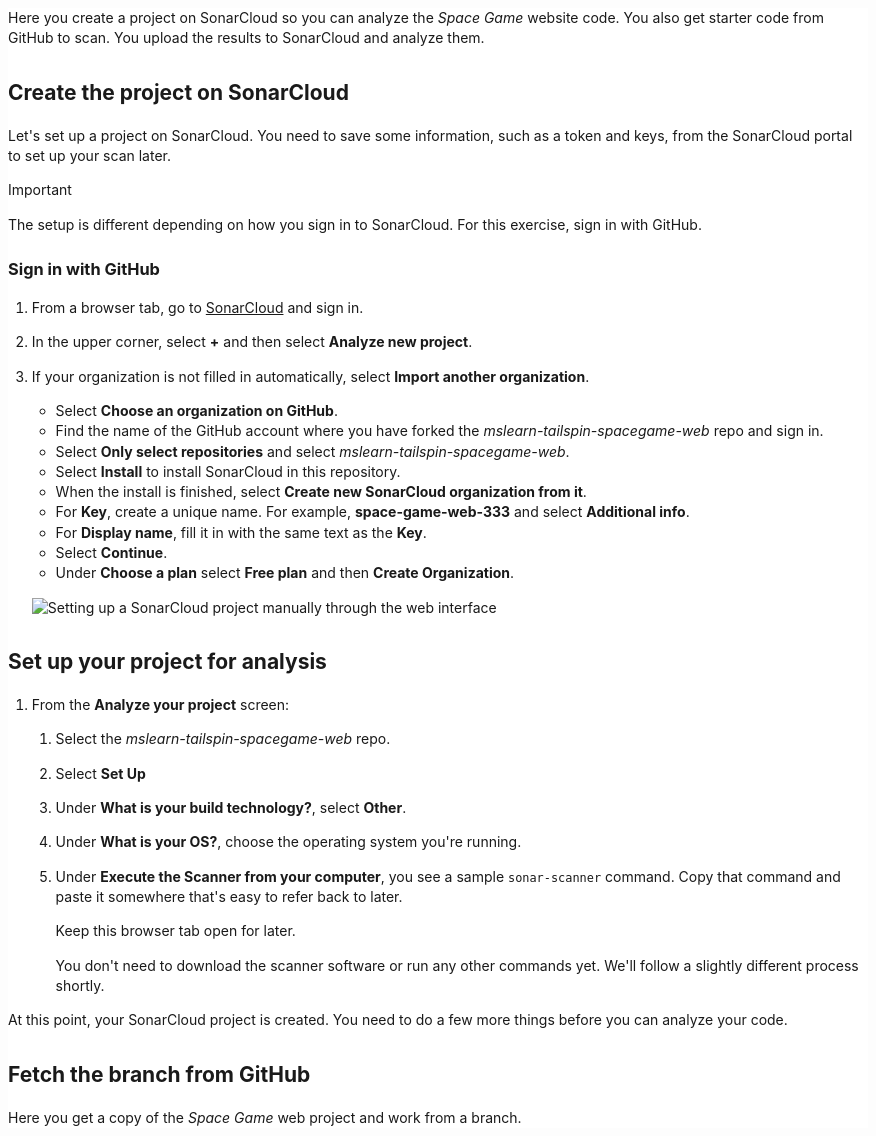 Here you create a project on SonarCloud so you can analyze the _Space Game_ website code. You also get starter code from GitHub to scan. You upload the results to SonarCloud and analyze them.

## Create the project on SonarCloud

Let's set up a project on SonarCloud. You need to save some information, such as a token and keys, from the SonarCloud portal to set up your scan later.

> [!IMPORTANT]
> The setup is different depending on how you sign in to SonarCloud. For this exercise, sign in with GitHub.

### Sign in with GitHub

1. From a browser tab, go to [SonarCloud](https://sonarcloud.io/?azure-portal=true) and sign in. 
1. In the upper corner, select **+** and then select **Analyze new project**.
1. If your organization is not filled in automatically, select **Import another organization**.
    * Select **Choose an organization on GitHub**.
    * Find the name of the GitHub account where you have forked the *mslearn-tailspin-spacegame-web* repo and sign in.
    * Select **Only select repositories** and select *mslearn-tailspin-spacegame-web*.
    * Select **Install** to install SonarCloud in this repository.
    * When the install is finished, select **Create new SonarCloud organization from it**.
    * For **Key**, create a unique name. For example, **space-game-web-333** and select **Additional info**.
    * For **Display name**, fill it in with the same text as the **Key**.
    * Select **Continue**.
    * Under **Choose a plan** select **Free plan** and then **Create Organization**.

    ![Setting up a SonarCloud project manually through the web interface](../media/3-sonar-cloud-create-project.png)

## Set up your project for analysis

1. From the **Analyze your project** screen:
    1. Select the *mslearn-tailspin-spacegame-web* repo.
    1. Select **Set Up**
    1. Under **What is your build technology?**, select **Other**.
    1. Under **What is your OS?**, choose the operating system you're running.
    1. Under **Execute the Scanner from your computer**, you see a sample `sonar-scanner` command. Copy that command and paste it somewhere that's easy to refer back to later.

        Keep this browser tab open for later.

        You don't need to download the scanner software or run any other commands yet. We'll follow a slightly different process shortly.

At this point, your SonarCloud project is created. You need to do a few more things before you can analyze your code.

## Fetch the branch from GitHub

Here you get a copy of the _Space Game_ web project and work from a branch.
